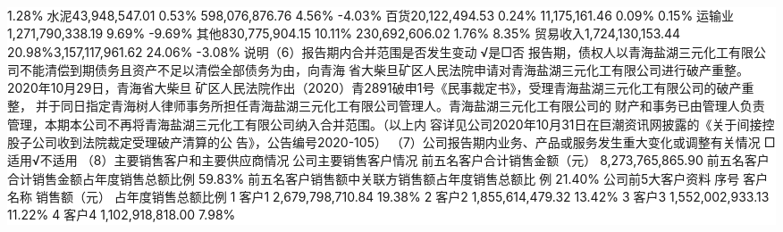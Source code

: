 1.28%
水泥43,948,547.01
0.53%
598,076,876.76
4.56%
-4.03%
百货20,122,494.53
0.24%
11,175,161.46
0.09%
0.15%
运输业1,271,790,338.19
9.69%
-9.69%
其他830,775,904.15
10.11%
230,692,606.02
1.76%
8.35%
贸易收入1,724,130,153.44
20.98%3,157,117,961.62
24.06%
-3.08%
说明（6）报告期内合并范围是否发生变动
√是□否
报告期，债权人以青海盐湖三元化工有限公司不能清偿到期债务且资产不足以清偿全部债务为由，向青海
省大柴旦矿区人民法院申请对青海盐湖三元化工有限公司进行破产重整。2020年10月29日，青海省大柴旦
矿区人民法院作出（2020）青2891破申1号《民事裁定书》，受理青海盐湖三元化工有限公司的破产重整，
并于同日指定青海树人律师事务所担任青海盐湖三元化工有限公司管理人。青海盐湖三元化工有限公司的
财产和事务已由管理人负责管理，本期本公司不再将青海盐湖三元化工有限公司纳入合并范围。（以上内
容详见公司2020年10月31日在巨潮资讯网披露的《关于间接控股子公司收到法院裁定受理破产清算的公
告》，公告编号2020-105）
（7）公司报告期内业务、产品或服务发生重大变化或调整有关情况
□适用√不适用
（8）主要销售客户和主要供应商情况
公司主要销售客户情况
前五名客户合计销售金额（元）
8,273,765,865.90
前五名客户合计销售金额占年度销售总额比例
59.83%
前五名客户销售额中关联方销售额占年度销售总额比
例
21.40%
公司前5大客户资料
序号
客户名称
销售额（元）
占年度销售总额比例
1
客户1
2,679,798,710.84
19.38%
2
客户2
1,855,614,479.32
13.42%
3
客户3
1,552,002,933.13
11.22%
4
客户4
1,102,918,818.00
7.98%